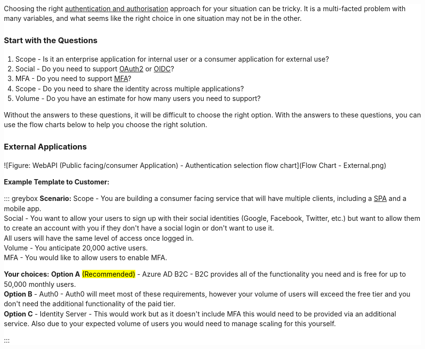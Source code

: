 

Choosing the right     [authentication and authorisation](https://www.youtube.com/watch?v=i0d9iTmWIOw) approach for your situation can be tricky. It is a multi-facted problem with many variables, and what seems like the right choice in one situation may not be in the other.

### Start with the Questions




1. Scope - Is it an enterprise application for internal user or a consumer application for external use?
2. Social - Do you need to support 
      [OAuth2](https://oauth.net/2/) or 
      [OIDC](https://openid.net/connect/)?
3. MFA - Do you need to support 
      [MFA](https://en.wikipedia.org/wiki/Multi-factor_authentication)?
4. Scope - Do you need to share the identity across multiple applications?
5. Volume - Do you have an estimate for how many users you need to support?




Without the answers to these questions, it will be difficult to choose the right option. With the answers to these questions, you can use the flow charts below to help you choose the right solution.

###  External Applications


![Figure: WebAPI (Public facing/consumer Application) - Authentication selection flow chart](Flow Chart - External.png)  

**Example Template to Customer:**


::: greybox
 **Scenario:** 
Scope - You are building a consumer facing service that will have multiple clients, including a [SPA](https://docs.microsoft.com/en-us/archive/msdn-magazine/2013/november/asp-net-single-page-applications-build-modern-responsive-web-apps-with-asp-net) and a mobile app.     
Social - You want to allow your users to sign up with their social identities (Google, Facebook, Twitter, etc.) but want to allow them to create an account with you if they don't have a social login or don't want to use it.     
All users will have the same level of access once logged in.     
Volume - You anticipate 20,000 active users.     
MFA - You would like to allow users to enable MFA.     

 **Your choices:** 
 **Option A** <mark>(Recommended)</mark> - Azure AD B2C  - B2C provides all of the functionality you need and is free for up to 50,000 monthly users.  
 **Option B** - Auth0  - Auth0 will meet most of these requirements, however your volume of users will exceed the free tier and you don't need the additional functionality of the paid tier.     
**Option C** - Identity Server       - This would work but as it doesn't include MFA this would need to be provided via an additional service. Also due to your expected volume of users you would need to manage scaling for this yourself.

:::
